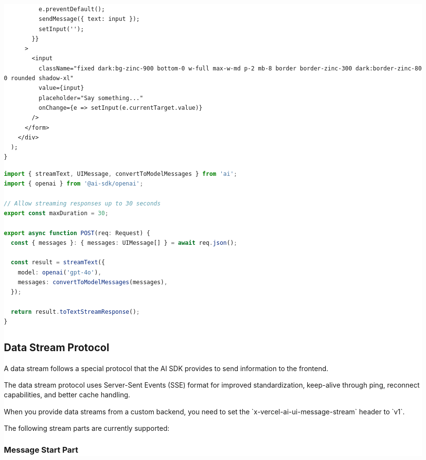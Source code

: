 ```tsx filename='app/page.tsx'
          e.preventDefault();
          sendMessage({ text: input });
          setInput('');
        }}
      >
        <input
          className="fixed dark:bg-zinc-900 bottom-0 w-full max-w-md p-2 mb-8 border border-zinc-300 dark:border-zinc-800 rounded shadow-xl"
          value={input}
          placeholder="Say something..."
          onChange={e => setInput(e.currentTarget.value)}
        />
      </form>
    </div>
  );
}
```

```ts filename='app/api/chat/route.ts'
import { streamText, UIMessage, convertToModelMessages } from 'ai';
import { openai } from '@ai-sdk/openai';

// Allow streaming responses up to 30 seconds
export const maxDuration = 30;

export async function POST(req: Request) {
  const { messages }: { messages: UIMessage[] } = await req.json();

  const result = streamText({
    model: openai('gpt-4o'),
    messages: convertToModelMessages(messages),
  });

  return result.toTextStreamResponse();
}
```

## Data Stream Protocol

A data stream follows a special protocol that the AI SDK provides to send information to the frontend.

The data stream protocol uses Server-Sent Events (SSE) format for improved standardization, keep-alive through ping, reconnect capabilities, and better cache handling.

<Note>
  When you provide data streams from a custom backend, you need to set the
  `x-vercel-ai-ui-message-stream` header to `v1`.
</Note>

The following stream parts are currently supported:

### Message Start Part
